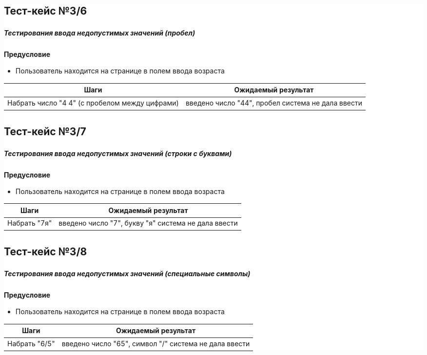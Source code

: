 ## Тест-кейс №3/6 
##### __Тестирования ввода недопустимых значений (пробел)__
__Предусловие__ 
* Пользователь находится на странице в полем ввода возраста

|Шаги|Ожидаемый результат|
|----|-------------------|
|Набрать число "4 4" (с пробелом между цифрами)| введено число "44", пробел система не дала ввести

## Тест-кейс №3/7 
##### __Тестирования ввода недопустимых значений (строки с буквами)__
__Предусловие__ 
* Пользователь находится на странице в полем ввода возраста

|Шаги|Ожидаемый результат|
|----|-------------------|
|Набрать "7я"| введено число "7", букву "я" система не дала ввести

## Тест-кейс №3/8 
##### __Тестирования ввода недопустимых значений (специальные символы)__
__Предусловие__ 
* Пользователь находится на странице в полем ввода возраста

|Шаги|Ожидаемый результат|
|----|-------------------|
|Набрать "6/5"| введено число "65", символ "/" система не дала ввести












   
   
